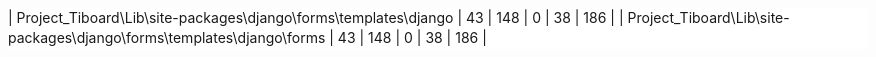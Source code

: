 | Project_Tiboard\\Lib\\site-packages\\django\\forms\\templates\\django | 43 | 148 | 0 | 38 | 186 |
| Project_Tiboard\\Lib\\site-packages\\django\\forms\\templates\\django\\forms | 43 | 148 | 0 | 38 | 186 |
